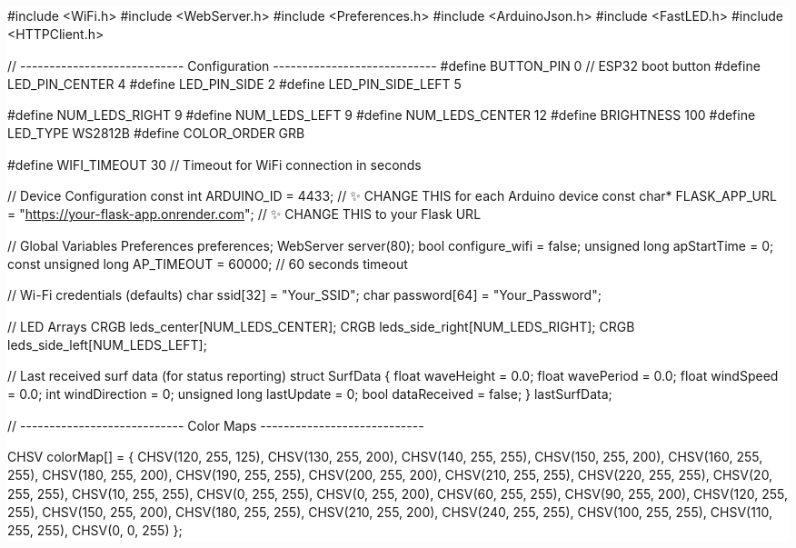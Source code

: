#include <WiFi.h>
#include <WebServer.h>
#include <Preferences.h>
#include <ArduinoJson.h>
#include <FastLED.h>
#include <HTTPClient.h>

// ---------------------------- Configuration ----------------------------
#define BUTTON_PIN 0  // ESP32 boot button
#define LED_PIN_CENTER 4
#define LED_PIN_SIDE 2
#define LED_PIN_SIDE_LEFT 5

#define NUM_LEDS_RIGHT 9
#define NUM_LEDS_LEFT 9
#define NUM_LEDS_CENTER 12
#define BRIGHTNESS 100
#define LED_TYPE WS2812B
#define COLOR_ORDER GRB

#define WIFI_TIMEOUT 30  // Timeout for WiFi connection in seconds

// Device Configuration
const int ARDUINO_ID = 4433;  // ✨ CHANGE THIS for each Arduino device
const char* FLASK_APP_URL = "https://your-flask-app.onrender.com";  // ✨ CHANGE THIS to your Flask URL

// Global Variables
Preferences preferences;
WebServer server(80);
bool configure_wifi = false;
unsigned long apStartTime = 0;
const unsigned long AP_TIMEOUT = 60000;  // 60 seconds timeout

// Wi-Fi credentials (defaults)
char ssid[32] = "Your_SSID";
char password[64] = "Your_Password";

// LED Arrays
CRGB leds_center[NUM_LEDS_CENTER];
CRGB leds_side_right[NUM_LEDS_RIGHT];
CRGB leds_side_left[NUM_LEDS_LEFT];

// Last received surf data (for status reporting)
struct SurfData {
    float waveHeight = 0.0;
    float wavePeriod = 0.0;
    float windSpeed = 0.0;
    int windDirection = 0;
    unsigned long lastUpdate = 0;
    bool dataReceived = false;
} lastSurfData;

// ---------------------------- Color Maps ----------------------------

CHSV colorMap[] = {
    CHSV(120, 255, 125), CHSV(130, 255, 200), CHSV(140, 255, 255), CHSV(150, 255, 200),
    CHSV(160, 255, 255), CHSV(180, 255, 200), CHSV(190, 255, 255), CHSV(200, 255, 200),
    CHSV(210, 255, 255), CHSV(220, 255, 255), CHSV(20, 255, 255),  CHSV(10, 255, 255),
    CHSV(0, 255, 255),   CHSV(0, 255, 200),   CHSV(60, 255, 255),  CHSV(90, 255, 200),
    CHSV(120, 255, 255), CHSV(150, 255, 200), CHSV(180, 255, 255), CHSV(210, 255, 200),
    CHSV(240, 255, 255), CHSV(100, 255, 255), CHSV(110, 255, 255), CHSV(0, 0, 255)
};
